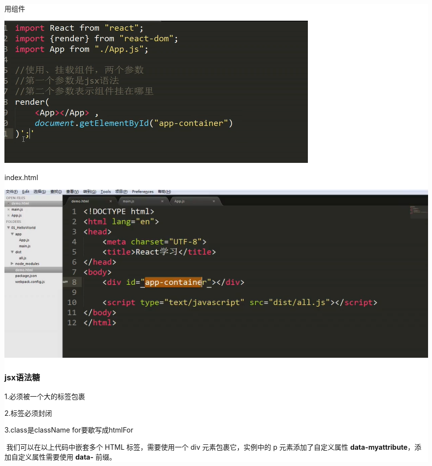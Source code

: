 用组件

![main](main.png)



index.html

![2019-08-12_180039](2019-08-12_180039.png)



### jsx语法糖

1.必须被一个大的标签包裹

2.标签必须封闭

3.class是className   for要歇写成htmlFor

​	我们可以在以上代码中嵌套多个 HTML 标签，需要使用一个 div 元素包裹它，实例中的 p 元素添加了自定义属性 **data-myattribute**，添加自定义属性需要使用 **data-** 前缀。
